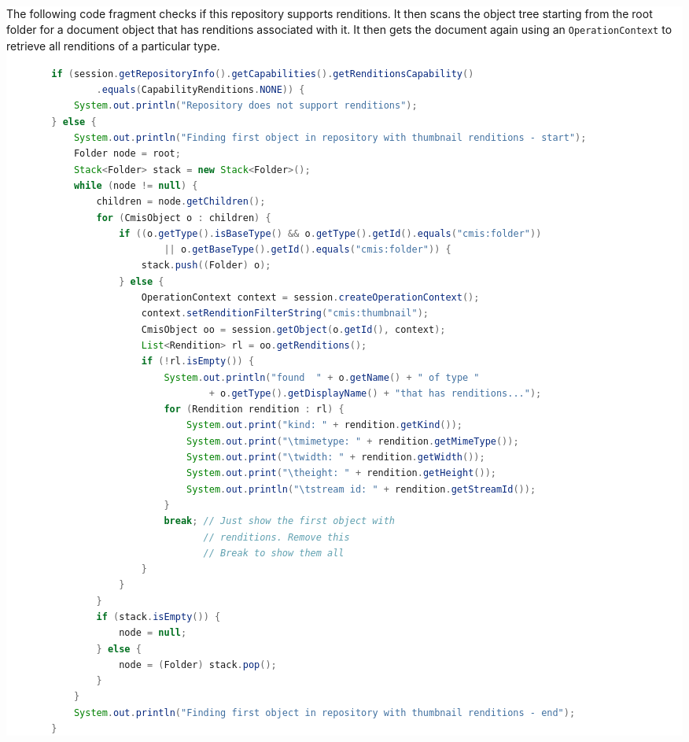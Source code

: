 The following code fragment checks if this repository supports renditions. 
It then scans the object tree starting from the root folder for a
document object that has renditions associated with it. It then gets the document again using an `OperationContext`
to retrieve all renditions of a particular type.

```java
        if (session.getRepositoryInfo().getCapabilities().getRenditionsCapability()
                .equals(CapabilityRenditions.NONE)) {
            System.out.println("Repository does not support renditions");
        } else {
            System.out.println("Finding first object in repository with thumbnail renditions - start");
            Folder node = root;
            Stack<Folder> stack = new Stack<Folder>();
            while (node != null) {
                children = node.getChildren();
                for (CmisObject o : children) {
                    if ((o.getType().isBaseType() && o.getType().getId().equals("cmis:folder"))
                            || o.getBaseType().getId().equals("cmis:folder")) {
                        stack.push((Folder) o);
                    } else {
                        OperationContext context = session.createOperationContext();
                        context.setRenditionFilterString("cmis:thumbnail");
                        CmisObject oo = session.getObject(o.getId(), context);
                        List<Rendition> rl = oo.getRenditions();
                        if (!rl.isEmpty()) {
                            System.out.println("found  " + o.getName() + " of type "
                                    + o.getType().getDisplayName() + "that has renditions...");
                            for (Rendition rendition : rl) {
                                System.out.print("kind: " + rendition.getKind());
                                System.out.print("\tmimetype: " + rendition.getMimeType());
                                System.out.print("\twidth: " + rendition.getWidth());
                                System.out.print("\theight: " + rendition.getHeight());
                                System.out.println("\tstream id: " + rendition.getStreamId());
                            }
                            break; // Just show the first object with
                                   // renditions. Remove this
                                   // Break to show them all
                        }
                    }
                }
                if (stack.isEmpty()) {
                    node = null;
                } else {
                    node = (Folder) stack.pop();
                }
            }
            System.out.println("Finding first object in repository with thumbnail renditions - end");
        }
```
